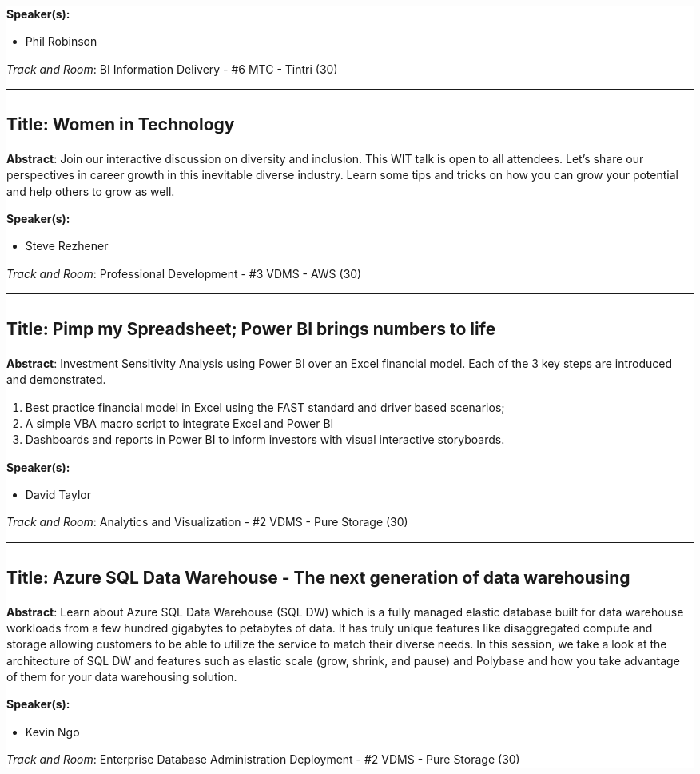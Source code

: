 **Speaker(s):**
- Phil Robinson
 
*Track and Room*: BI Information Delivery - #6 MTC - Tintri (30)
 
----------------------------------------------------------------------------------- 
 
 
## Title: Women in Technology
 
**Abstract**:
Join our interactive discussion on diversity and inclusion. This WIT talk is open to all attendees. Let’s share our perspectives in career growth in this inevitable diverse industry. Learn some tips and tricks on how you can grow your potential and help others to grow as well.
 
**Speaker(s):**
- Steve Rezhener
 
*Track and Room*: Professional Development - #3 VDMS - AWS (30)
 
----------------------------------------------------------------------------------- 
 
 
## Title: Pimp my Spreadsheet; Power BI brings numbers to life
 
**Abstract**:
Investment Sensitivity Analysis using Power BI over an Excel financial model.
Each of the 3 key steps are introduced and demonstrated.
1) Best practice financial model in Excel using the FAST standard and driver based scenarios;
2) A simple VBA macro script to integrate Excel and Power BI
3) Dashboards and reports in Power BI to inform investors with visual interactive storyboards.
 
**Speaker(s):**
- David Taylor
 
*Track and Room*: Analytics and Visualization - #2 VDMS - Pure Storage (30)
 
----------------------------------------------------------------------------------- 
 
 
## Title: Azure SQL Data Warehouse - The next generation of data warehousing
 
**Abstract**:
Learn about Azure SQL Data Warehouse (SQL DW) which is a fully managed elastic database built for data warehouse workloads from a few hundred gigabytes to petabytes of data. It has truly unique features like disaggregated compute and storage allowing customers to be able to utilize the service to match their diverse needs. In this session, we take a look at the architecture of SQL DW and features such as elastic scale (grow, shrink, and pause) and Polybase and how you take advantage of them for your data warehousing solution.
 
**Speaker(s):**
- Kevin Ngo
 
*Track and Room*: Enterprise Database Administration  Deployment - #2 VDMS - Pure Storage (30)
 